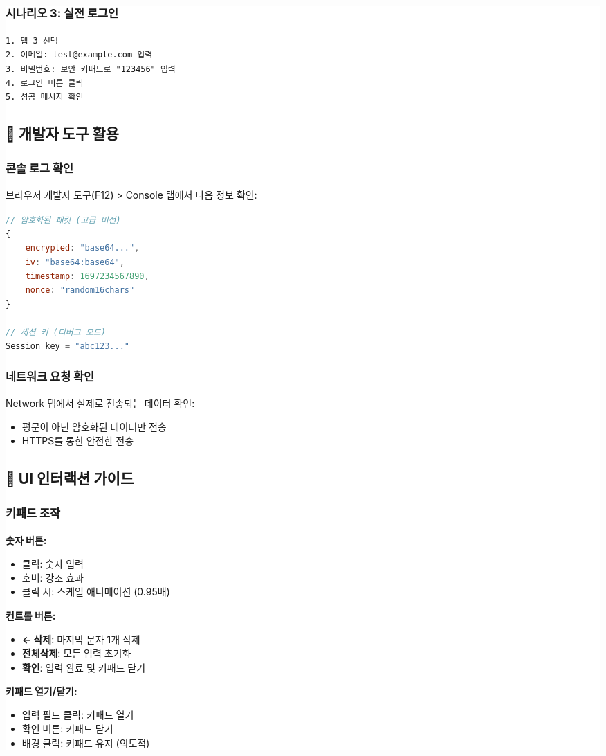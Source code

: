 ### 시나리오 3: 실전 로그인
```
1. 탭 3 선택
2. 이메일: test@example.com 입력
3. 비밀번호: 보안 키패드로 "123456" 입력
4. 로그인 버튼 클릭
5. 성공 메시지 확인
```

## 🔧 개발자 도구 활용

### 콘솔 로그 확인

브라우저 개발자 도구(F12) > Console 탭에서 다음 정보 확인:

```javascript
// 암호화된 패킷 (고급 버전)
{
    encrypted: "base64...",
    iv: "base64:base64",
    timestamp: 1697234567890,
    nonce: "random16chars"
}

// 세션 키 (디버그 모드)
Session key = "abc123..."
```

### 네트워크 요청 확인

Network 탭에서 실제로 전송되는 데이터 확인:
- 평문이 아닌 암호화된 데이터만 전송
- HTTPS를 통한 안전한 전송

## 🎨 UI 인터랙션 가이드

### 키패드 조작

**숫자 버튼:**
- 클릭: 숫자 입력
- 호버: 강조 효과
- 클릭 시: 스케일 애니메이션 (0.95배)

**컨트롤 버튼:**
- **← 삭제**: 마지막 문자 1개 삭제
- **전체삭제**: 모든 입력 초기화
- **확인**: 입력 완료 및 키패드 닫기

**키패드 열기/닫기:**
- 입력 필드 클릭: 키패드 열기
- 확인 버튼: 키패드 닫기
- 배경 클릭: 키패드 유지 (의도적)
